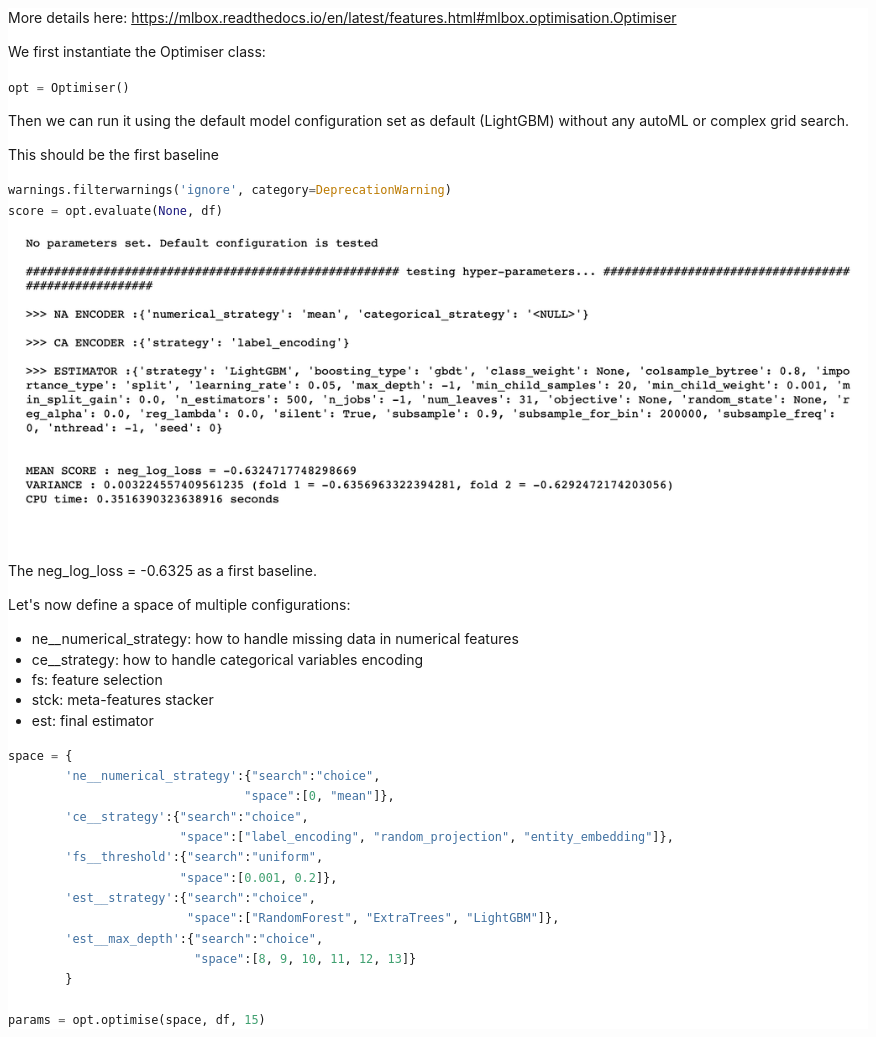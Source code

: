 More details here: https://mlbox.readthedocs.io/en/latest/features.html#mlbox.optimisation.Optimiser

We first instantiate the Optimiser class:


```python
opt = Optimiser()
```

Then we can run it using the default model configuration set as default (LightGBM) without any autoML or complex grid search. 

This should be the first baseline


```python
warnings.filterwarnings('ignore', category=DeprecationWarning)
score = opt.evaluate(None, df)
```

<img src="./images/baseline_optim.png">

The neg_log_loss = -0.6325 as a first baseline. 

Let's now define a space of multiple configurations: 

- ne__numerical_strategy: how to handle missing data in numerical features
- ce__strategy: how to handle categorical variables encoding
- fs: feature selection
- stck: meta-features stacker
- est: final estimator


```python
space = {
        'ne__numerical_strategy':{"search":"choice",
                                 "space":[0, "mean"]},
        'ce__strategy':{"search":"choice",
                        "space":["label_encoding", "random_projection", "entity_embedding"]}, 
        'fs__threshold':{"search":"uniform",
                        "space":[0.001, 0.2]}, 
        'est__strategy':{"search":"choice", 
                         "space":["RandomForest", "ExtraTrees", "LightGBM"]},
        'est__max_depth':{"search":"choice", 
                          "space":[8, 9, 10, 11, 12, 13]}
        }

params = opt.optimise(space, df, 15)
```
